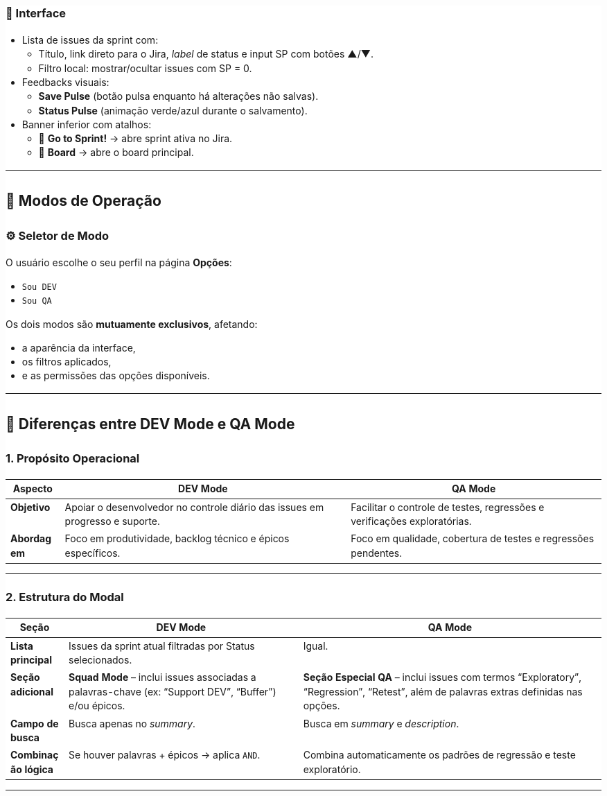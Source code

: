 ### 🧱 Interface
- Lista de issues da sprint com:
  - Título, link direto para o Jira, *label* de status e input SP com botões ▲/▼.
  - Filtro local: mostrar/ocultar issues com SP = 0.
- Feedbacks visuais:
  - **Save Pulse** (botão pulsa enquanto há alterações não salvas).
  - **Status Pulse** (animação verde/azul durante o salvamento).
- Banner inferior com atalhos:
  - 🔗 **Go to Sprint!** → abre sprint ativa no Jira.
  - 🏁 **Board** → abre o board principal.

---

## 👥 Modos de Operação

### ⚙️ Seletor de Modo
O usuário escolhe o seu perfil na página **Opções**:
- `Sou DEV`
- `Sou QA`

Os dois modos são **mutuamente exclusivos**, afetando:
- a aparência da interface,  
- os filtros aplicados,  
- e as permissões das opções disponíveis.

---

## 🔀 Diferenças entre DEV Mode e QA Mode

### 1. Propósito Operacional
| Aspecto | **DEV Mode** | **QA Mode** |
|----------|---------------|--------------|
| **Objetivo** | Apoiar o desenvolvedor no controle diário das issues em progresso e suporte. | Facilitar o controle de testes, regressões e verificações exploratórias. |
| **Abordagem** | Foco em produtividade, backlog técnico e épicos específicos. | Foco em qualidade, cobertura de testes e regressões pendentes. |

---

### 2. Estrutura do Modal

| Seção | **DEV Mode** | **QA Mode** |
|--------|---------------|--------------|
| **Lista principal** | Issues da sprint atual filtradas por Status selecionados. | Igual. |
| **Seção adicional** | **Squad Mode** – inclui issues associadas a palavras-chave (ex: “Support DEV”, “Buffer”) e/ou épicos. | **Seção Especial QA** – inclui issues com termos “Exploratory”, “Regression”, “Retest”, além de palavras extras definidas nas opções. |
| **Campo de busca** | Busca apenas no *summary*. | Busca em *summary* e *description*. |
| **Combinação lógica** | Se houver palavras + épicos → aplica `AND`. | Combina automaticamente os padrões de regressão e teste exploratório. |

---